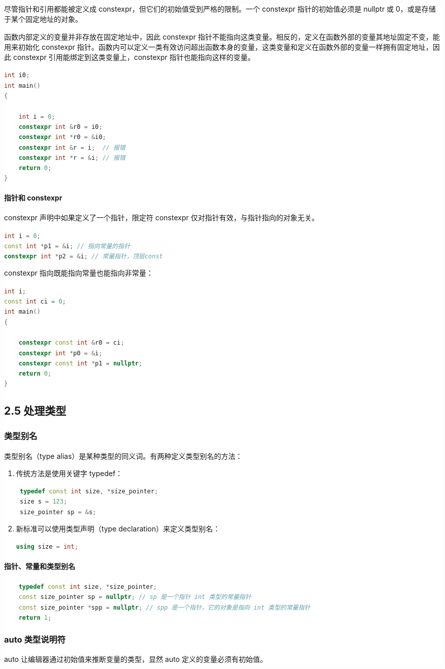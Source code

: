 尽管指针和引用都能被定义成 constexpr，但它们的初始值受到严格的限制。一个 constexpr 指针的初始值必须是 nullptr 或 0，或是存储于某个固定地址的对象。

函数内部定义的变量并非存放在固定地址中，因此 constexpr 指针不能指向这类变量。相反的，定义在函数外部的变量其地址固定不变，能用来初始化 constexpr 指针。函数内可以定义一类有效访问超出函数本身的变量，这类变量和定义在函数外部的变量一样拥有固定地址，因此 constexpr 引用能绑定到这类变量上，constexpr 指针也能指向这样的变量。
```cpp
int i0;
int main()
{

    int i = 0;
    constexpr int &r0 = i0;
    constexpr int *r0 = &i0;
    constexpr int &r = i;  // 报错
    constexpr int *r = &i; // 报错
    return 0;
}
```
#### 指针和 constexpr
constexpr 声明中如果定义了一个指针，限定符 constexpr 仅对指针有效，与指针指向的对象无关。
```cpp
int i = 0;
const int *p1 = &i; // 指向常量的指针
constexpr int *p2 = &i; // 常量指针，顶层const
```
constexpr 指向既能指向常量也能指向非常量：
```cpp
int i;
const int ci = 0;
int main()
{
    
    constexpr const int &r0 = ci;
    constexpr int *p0 = &i;
    constexpr const int *p1 = nullptr;
    return 0;
}
```
## 2.5 处理类型

### 类型别名
类型别名（type alias）是某种类型的同义词。有两种定义类型别名的方法：
1. 传统方法是使用关键字 typedef：
   ```cpp
    typedef const int size, *size_pointer;
    size s = 123;
    size_pointer sp = &s;
   ```
2. 新标准可以使用类型声明（type declaration）来定义类型别名：
   ```cpp
   using size = int;
   ```
#### 指针、常量和类型别名
```cpp
    typedef const int size, *size_pointer;
    const size_pointer sp = nullptr; // sp 是一个指针 int 类型的常量指针
    const size_pointer *spp = nullptr; // spp 是一个指针，它的对象是指向 int 类型的常量指针
    return 1;
```
### auto 类型说明符
auto 让编辑器通过初始值来推断变量的类型，显然 auto 定义的变量必须有初始值。
